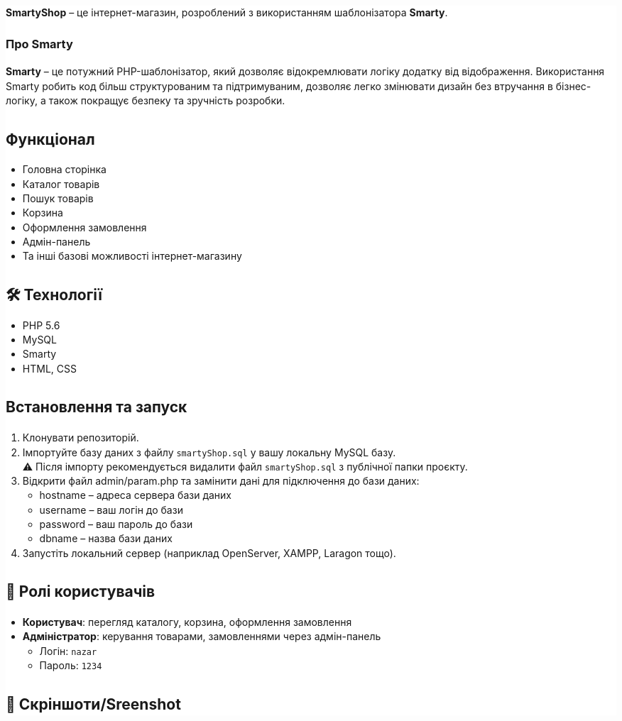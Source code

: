 **SmartyShop** – це інтернет-магазин, розроблений з використанням шаблонізатора **Smarty**.  

### Про Smarty  

**Smarty** – це потужний PHP-шаблонізатор, який дозволяє відокремлювати логіку додатку від відображення. Використання Smarty робить код більш структурованим та підтримуваним, дозволяє легко змінювати дизайн без втручання в бізнес-логіку, а також покращує безпеку та зручність розробки.  


## Функціонал  
- Головна сторінка  
- Каталог товарів  
- Пошук товарів  
- Корзина  
- Оформлення замовлення  
- Адмін-панель
- Та інші базові можливості інтернет-магазину

## 🛠️ Технології  
- PHP 5.6
- MySQL  
- Smarty  
- HTML, CSS  

## Встановлення та запуск  
1. Клонувати репозиторій.
2. Імпортуйте базу даних з файлу `smartyShop.sql` у вашу локальну MySQL базу.  
   ⚠️ Після імпорту рекомендується видалити файл `smartyShop.sql` з публічної папки проєкту.
3. Відкрити файл admin/param.php та замінити дані для підключення до бази даних:
   	- hostname – адреса сервера бази даних
   	- username – ваш логін до бази
   	- password – ваш пароль до бази
   	- dbname – назва бази даних
4. Запустіть локальний сервер (наприклад OpenServer, XAMPP, Laragon тощо).

## 👤 Ролі користувачів  
- **Користувач**: перегляд каталогу, корзина, оформлення замовлення  
- **Адміністратор**: керування товарами, замовленнями через адмін-панель  
  - Логін: `nazar`  
  - Пароль: `1234` 

## 📸 Скріншоти/Sreenshot
<p align="center">